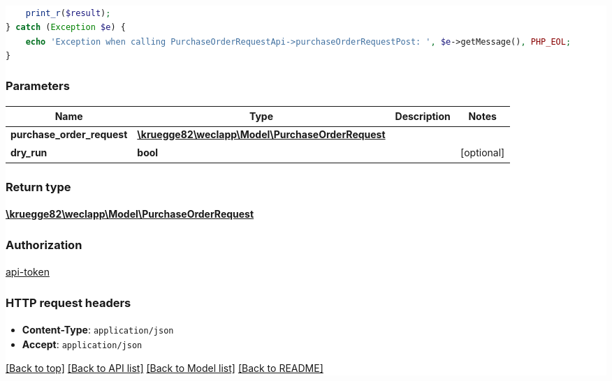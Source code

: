 ```php
    print_r($result);
} catch (Exception $e) {
    echo 'Exception when calling PurchaseOrderRequestApi->purchaseOrderRequestPost: ', $e->getMessage(), PHP_EOL;
}
```

### Parameters

| Name | Type | Description  | Notes |
| ------------- | ------------- | ------------- | ------------- |
| **purchase_order_request** | [**\kruegge82\weclapp\Model\PurchaseOrderRequest**](../Model/PurchaseOrderRequest.md)|  | |
| **dry_run** | **bool**|  | [optional] |

### Return type

[**\kruegge82\weclapp\Model\PurchaseOrderRequest**](../Model/PurchaseOrderRequest.md)

### Authorization

[api-token](../../README.md#api-token)

### HTTP request headers

- **Content-Type**: `application/json`
- **Accept**: `application/json`

[[Back to top]](#) [[Back to API list]](../../README.md#endpoints)
[[Back to Model list]](../../README.md#models)
[[Back to README]](../../README.md)
